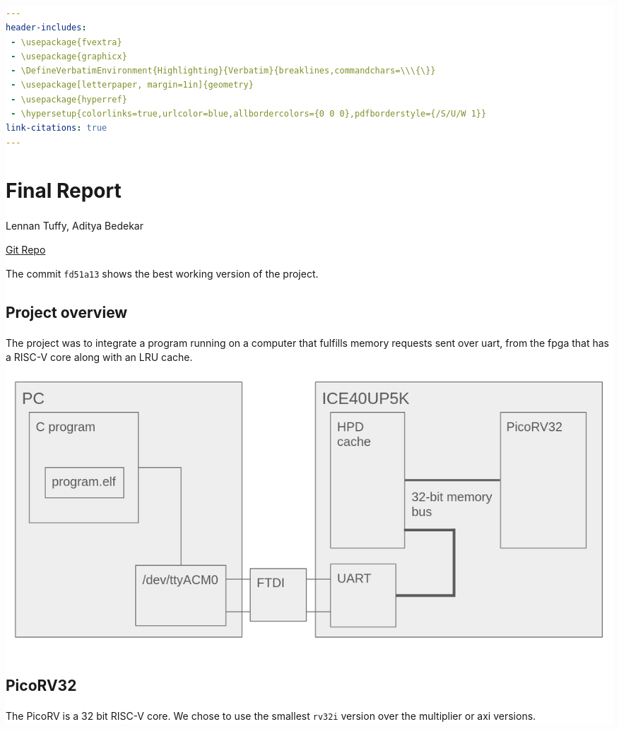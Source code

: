 ```yaml
---
header-includes:
 - \usepackage{fvextra}
 - \usepackage{graphicx}
 - \DefineVerbatimEnvironment{Highlighting}{Verbatim}{breaklines,commandchars=\\\{\}}
 - \usepackage[letterpaper, margin=1in]{geometry}
 - \usepackage{hyperref}
 - \hypersetup{colorlinks=true,urlcolor=blue,allbordercolors={0 0 0},pdfborderstyle={/S/U/W 1}}
link-citations: true
---
```


# Final Report
Lennan Tuffy, Aditya Bedekar

[Git Repo](https://github.com/adityabedekar17/risc-v-uart)

The commit `fd51a13` shows the best working version of the project.

## Project overview
The project was to integrate a program running on a computer that fulfills memory requests sent over uart, from the fpga that has a RISC-V core along with an LRU cache.

![Project overview block diagram](overview.png)

## PicoRV32
The PicoRV is a 32 bit RISC-V core.
We chose to use the smallest `rv32i` version over the multiplier or axi versions.

